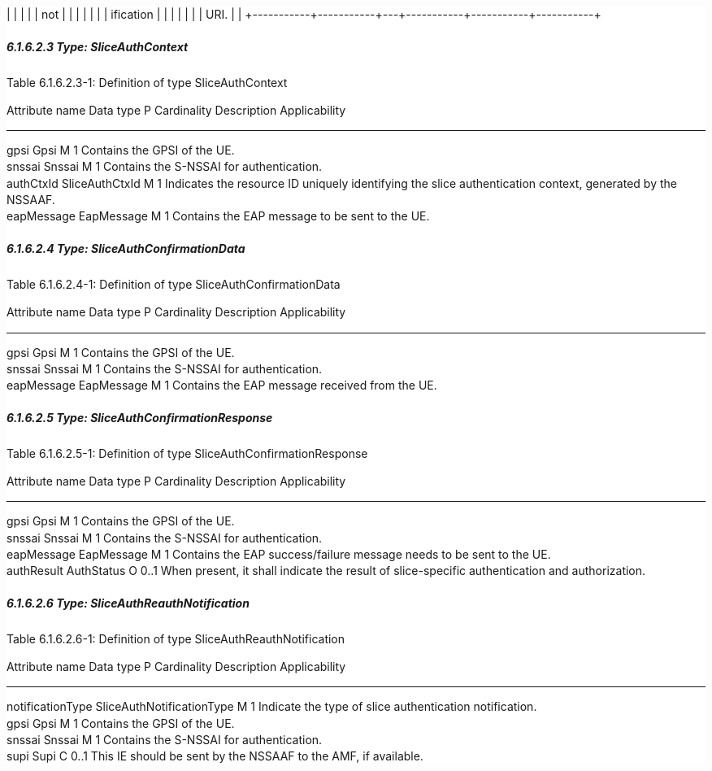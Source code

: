 |           |           |   |           | not       |           |
|           |           |   |           | ification |           |
|           |           |   |           | URI.      |           |
+-----------+-----------+---+-----------+-----------+-----------+

##### 6.1.6.2.3 Type: SliceAuthContext

Table 6.1.6.2.3-1: Definition of type SliceAuthContext

  Attribute name   Data type        P   Cardinality   Description                                                                                                 Applicability
  ---------------- ---------------- --- ------------- ----------------------------------------------------------------------------------------------------------- ---------------
  gpsi             Gpsi             M   1             Contains the GPSI of the UE.                                                                                
  snssai           Snssai           M   1             Contains the S-NSSAI for authentication.                                                                    
  authCtxId        SliceAuthCtxId   M   1             Indicates the resource ID uniquely identifying the slice authentication context, generated by the NSSAAF.   
  eapMessage       EapMessage       M   1             Contains the EAP message to be sent to the UE.                                                              

##### 6.1.6.2.4 Type: SliceAuthConfirmationData

Table 6.1.6.2.4-1: Definition of type SliceAuthConfirmationData

  Attribute name   Data type    P   Cardinality   Description                                      Applicability
  ---------------- ------------ --- ------------- ------------------------------------------------ ---------------
  gpsi             Gpsi         M   1             Contains the GPSI of the UE.                     
  snssai           Snssai       M   1             Contains the S-NSSAI for authentication.         
  eapMessage       EapMessage   M   1             Contains the EAP message received from the UE.   

##### 6.1.6.2.5 Type: SliceAuthConfirmationResponse

Table 6.1.6.2.5-1: Definition of type SliceAuthConfirmationResponse

  Attribute name   Data type    P   Cardinality   Description                                                                                      Applicability
  ---------------- ------------ --- ------------- ------------------------------------------------------------------------------------------------ ---------------
  gpsi             Gpsi         M   1             Contains the GPSI of the UE.                                                                     
  snssai           Snssai       M   1             Contains the S-NSSAI for authentication.                                                         
  eapMessage       EapMessage   M   1             Contains the EAP success/failure message needs to be sent to the UE.                             
  authResult       AuthStatus   O   0..1          When present, it shall indicate the result of slice-specific authentication and authorization.   

##### 6.1.6.2.6 Type: SliceAuthReauthNotification

Table 6.1.6.2.6-1: Definition of type SliceAuthReauthNotification

  Attribute name     Data type                   P   Cardinality   Description                                                      Applicability
  ------------------ --------------------------- --- ------------- ---------------------------------------------------------------- ---------------
  notificationType   SliceAuthNotificationType   M   1             Indicate the type of slice authentication notification.          
  gpsi               Gpsi                        M   1             Contains the GPSI of the UE.                                     
  snssai             Snssai                      M   1             Contains the S-NSSAI for authentication.                         
  supi               Supi                        C   0..1          This IE should be sent by the NSSAAF to the AMF, if available.   
